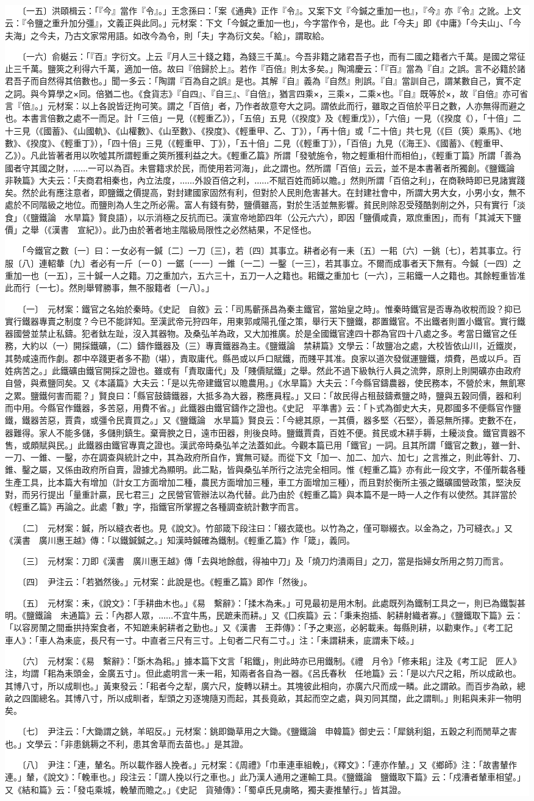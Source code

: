  
　　〔一五〕洪頤楫云：「『今』當作『令』。」王念孫曰：「案《通典》正作『令』。又案下文『今鍼之重加一也』，『今』亦『令』之訛。上文云：『令鹽之重升加分彊』，文義正與此同。」元材案：下文「今鍼之重加一也」，今字當作令，是也。此「今夫」即《中庸》「今夫山」、「今夫海」之今夫，乃古文家常用語。如改今為令，則「夫」字為衍文矣。「給」，謂取給。

 
　　〔一六〕俞樾云：「『百』字衍文。上云『月人三十錢之籍，為錢三千萬』。今吾非籍之諸君吾子也，而有二國之籍者六千萬。是國之常征止三千萬。鹽筴之利得六千萬，適加一倍。故曰『倍歸於上』。若作『百倍』則太多矣。」陶鴻慶云：「『百』當為『自』之誤。言不必籍於諸君吾子而自然得其倍數也。」聞一多云：「陶謂『百為自之誤』是也。其解『自』義為『自然』則誤。『自』當訓自己，謂某數自己，實不定之詞。與今算學之×同。倍猶二也。《食貨志》『自四』、『自三』、『自倍』，猶言四乘×，三乘×，二乘×也。『自』既等於×，故『自倍』亦可省言『倍』。」元材案：以上各說皆迂拘可笑。謂之「百倍」者，乃作者故意夸大之詞。謂依此而行，雖取之百倍於平日之數，人亦無得而避之也。本書言倍數之處不一而足。計「三倍」一見（《輕重乙》），「五倍」五見（《揆度》及《輕重戊》），「六倍」一見（《揆度《），「十倍」二十三見（《國蓄》、《山國軌》、《山權數》、《山至數》、《揆度》、《輕重甲、乙、丁》），「再十倍」或「二十倍」共七見（《巨（筴）乘馬》、《地數》、《揆度》、《輕重丁》），「四十倍」三見（《輕重甲、丁》），「五十倍」二見（《輕重丁》），「百倍」九見（《海王》、《國蓄》、《輕重甲、乙》）。凡此皆著者用以吹噓其所謂輕重之筴所獲利益之大。《輕重乙篇》所謂「發號施令，物之輕重相什而相伯」，《輕重丁篇》所謂「善為國者守其國之財，……一可以為百。未嘗籍求於民，而使用若河海」，此之謂也。然所謂「百倍」云云，並不是本書著者所獨創。《鹽鐵論　非鞅篇》大夫云：「夫商君相秦也，內立法度，……外設百倍之利，……不賦百姓而師以贍。」然則所謂「百倍之利」，在商鞅時即已見諸實踐矣。然於此有應注意者，即鹽鐵之價提高，對封建國家固然有利，但對於人民則危害甚大。在封建社會中，所謂大男大女，小男小女，無不處於不同階級之地位。而鹽則為人生之所必需。富人有錢有勢，鹽價雖高，對於生活並無影響。貧民則除忍受殘酷剝削之外，只有實行「淡食」（《鹽鐵論　水旱篇》賢良語），以示消極之反抗而已。漢宣帝地節四年（公元六六），即因「鹽價咸貴，眾庶重困」，而有「其減天下鹽價」之舉（《漢書　宣紀》）。此乃由於著者地主階級局限性之必然結果，不足怪也。

 
　　<span class="q">「今鐵官之數〔一〕曰：一女必有一鍼〔二〕一刀〔三〕，若〔四〕其事立。耕者必有一耒〔五〕一耜〔六〕一銚〔七〕，若其事立。行服〔八〕連軺輂〔九〕者必有一斤〔一０〕一鋸〔一一〕一錐〔一二〕一鑿〔一三〕，若其事立。不爾而成事者天下無有。今鍼〔一四〕之重加一也〔一五〕，三十鍼一人之籍。刀之重加六，五六三十，五刀一人之籍也。耜鐵之重加七〔一六〕，三耜鐵一人之籍也。其餘輕重皆准此而行〔一七〕。然則舉臂勝事，無不服籍者〔一八〕。」</span>

 
　　〔一〕　元材案：鐵官之名始於秦時。《史記　自敘》云：「司馬蘄孫昌為秦主鐵官，當始皇之時」。惟秦時鐵官是否專為收稅而設？抑已實行鐵器專賣之制度？今已不能詳知。至漢武帝元狩四年，用東郭咸陽孔僅之策，舉行天下鹽鐵，郡置鐵官。不出鐵者則置小鐵官。實行鐵器國營並禁止私鑄。犯者鈦左趾，沒入其器物。及桑弘羊為政，又大加推廣。於是全國鐵官達四十郡為官四十八處之多。考當日鐵官之任務，大約以（一）開採鐵礦，（二）鑄作鐵器及（三）專賣鐵器為主。《鹽鐵論　禁耕篇》文學云：「故鹽冶之處，大校皆依山川，近鐵炭，其勢咸遠而作劇。郡中卒踐更者多不勘（堪），責取庸代。縣邑或以戶口賦鐵，而賤平其准。良家以道次發僦運鹽鐵，煩費，邑或以戶。百姓病苦之。」此鐵礦由鐵官開採之證也。雖或有「責取庸代」及「賤價賦鐵」之舉。然此不過下級執行人員之流弊，原則上則開礦亦由政府自營，與煮鹽同矣。又《本議篇》大夫云：「是以先帝建鐵官以贍農用。」《水旱篇》大夫云：「今縣官鑄農器，使民務本，不營於末，無飢寒之累。鹽鐵何害而罷？」賢良曰：「縣官鼓鑄鐵器，大抵多為大器，務應員程。」又曰：「故民得占租鼓鑄煮鹽之時，鹽與五穀同價，器和利而中用。今縣官作鐵器，多苦惡，用費不省。」此鐵器由鐵官鑄作之證也。《史記　平準書》云：「卜式為御史大夫，見郡國多不便縣官作鹽鐵，鐵器苦惡，賈貴，或彊令民賣買之。」又《鹽鐵論　水旱篇》賢良云：「今總其原，一其價，器多堅〈石堅〉，善惡無所擇。吏數不在，器難得。家人不能多儲，多儲則鎮生。棄膏腴之日，遠市田器，則後良時。鹽鐵賈貴，百姓不便。貧民或木耕手耨，土耰淡食。鐵官賣器不售，或頗賦與民。」此鐵器由鐵官專賣之證也。漢武帝時桑弘羊之法蓋如此。今觀本篇已用「鐵官」一詞。且其所謂「鐵官之數」，雖一針、一刀、一錐、一鑿，亦在調查與統計之中，其為政府所自作，實無可疑。而從下文「加一、加二、加六、加七」之言推之，則此等針、刀、錐、鑿之屬，又係由政府所自賣，證據尤為顯明。此二點，皆與桑弘羊所行之法完全相同。惟《輕重乙篇》亦有此一段文字，不僅所載各種生產工具，比本篇大有增加（計女工方面增加二種，農民方面增加三種，車工方面增加三種），而且對於衡所主張之鐵礦國營政策，堅決反對，而另行提出「量重計贏，民七君三」之民營官管辦法以為代替。此乃由於《輕重乙篇》與本篇不是一時一人之作有以使然。其詳當於《輕重乙篇》再論之。此處「數」字，指鐵官所掌握之各種調查統計數字而言。

 
　　〔二〕　元材案：鍼，所以縫衣者也。見《說文》。竹部箴下段注曰：「綴衣箴也。以竹為之，僅可聯綴衣。以金為之，乃可縫衣。」又《漢書　廣川惠王越》傳：「以鐵鍼鍼之。」知漢時鍼確為鐵制。《輕重乙篇》作「箴」，義同。

 
　　〔三〕　元材案：刀即《漢書　廣川惠王越》傳「去與地餘戲，得袖中刀」及「燒刀灼潰兩目」之刀，當是指婦女所用之剪刀而言。

 
　　〔四〕　尹注云：「若猶然後。」元材案：此說是也。《輕重乙篇》即作「然後」。

 
　　〔五〕　元材案：耒，《說文》：「手耕曲木也。」《易　繫辭》：「揉木為耒。」可見最初是用木制。此處既列為鐵制工具之一，則已為鐵製甚明。《鹽鐵論　未通篇》云：「內郡人眾，……不宜牛馬，民蹠耒而耕。」又《囗疾篇》云：「秉耒抱插、躬耕射織者寡。」《鹽鐵取下篇》云：「以容房闈之間垂拱持案食者，不知蹠耒躬耕者之勤也。」又《漢書　王莽傳》：「予之東巡，必躬載耒。每縣則耕，以勸東作。」《考工記　車人》：「車人為耒庛，長尺有一寸。中直者三尺有三寸。上旬者二尺有二寸。」注：「耒謂耕耒，庛謂耒下岐。」

 
　　〔六〕　元材案：《易　繫辭》：「斲木為耜。」據本篇下文言「耜鐵」，則此時亦已用鐵制。《禮　月令》「修耒耜」注及《考工記　匠人》注，均謂「耜為耒頭金，金廣五寸」。但此處明言一耒一耜，知兩者各自為一器。《呂氏春秋　任地篇》云：「是以六尺之耜，所以成畝也。其博八寸，所以成甽也。」黃東發云：「耜者今之犁，廣六尺，旋轉以耕土。其塊彼此相向，亦廣六尺而成一疄。此之謂畝。而百步為畝，總畝之四圍總名。其博八寸，所以成甽者，犁頭之刃逐塊隨刃而起，其長竟畝，其起而空之處，與刃同其闊，此之謂甽。」則耜與耒非一物明矣。

 
　　〔七〕　尹注云：「大鋤謂之銚，羊昭反。」元材案：銚即鋤草用之大鋤。《鹽鐵論　申韓篇》御史云：「犀銚利鉏，五穀之利而閒草之害也。」文學云：「非患銚耨之不利，患其舍草而去苗也。」是其證。

 
　　〔八〕　尹注：「連，輦名。所以載作器人挽者。」元材案：《周禮》「巾車連車組輓」，《釋文》：「連亦作輦。」又《鄉師》注：「故書輦作連。」輦，《說文》：「輓車也。」段注云：「謂人挽以行之車也。」此乃漢人通用之運輸工具。《鹽鐵論　鹽鐵取下篇》云：「戍漕者輦車相望。」又《結和篇》云：「發屯乘城，輓輦而贍之。」《史記　貨殖傳》：「蜀卓氏見虜略，獨夫妻推輦行。」皆其證。
